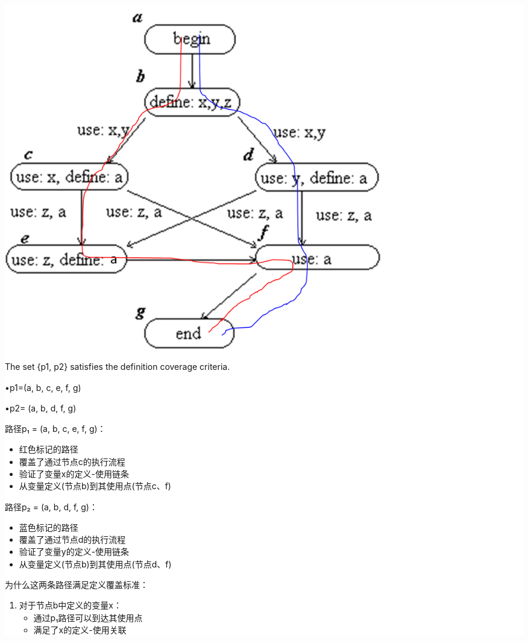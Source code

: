 ![image-20241230180737654](Week4/image-20241230180737654.png)

The set {p1, p2} satisfies the definition coverage criteria. 

•p1=(a, b, c, e, f, g) 

•p2= (a, b, d, f, g)

路径p₁ = (a, b, c, e, f, g)：
- 红色标记的路径
- 覆盖了通过节点c的执行流程
- 验证了变量x的定义-使用链条
- 从变量定义(节点b)到其使用点(节点c、f)

路径p₂ = (a, b, d, f, g)：
- 蓝色标记的路径
- 覆盖了通过节点d的执行流程
- 验证了变量y的定义-使用链条
- 从变量定义(节点b)到其使用点(节点d、f)

为什么这两条路径满足定义覆盖标准：
1. 对于节点b中定义的变量x：
   - 通过p₁路径可以到达其使用点
   - 满足了x的定义-使用关联
